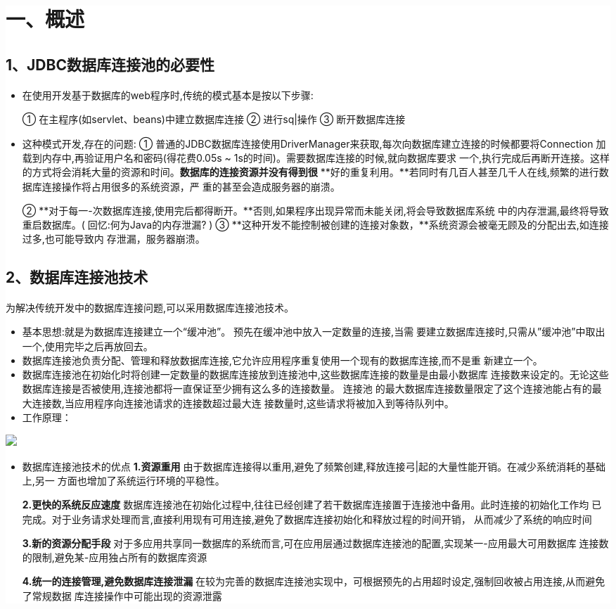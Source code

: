# 一、概述

## 1、JDBC数据库连接池的必要性

- 在使用开发基于数据库的web程序时,传统的模式基本是按以下步骤:

  ① 在主程序(如servlet、beans)中建立数据库连接
  ② 进行sq|操作
  ③ 断开数据库连接

- 这种模式开发,存在的问题:
  ① 普通的JDBC数据库连接使用DriverManager来获取,每次向数据库建立连接的时候都要将Connection
  加载到内存中,再验证用户名和密码(得花费0.05s ~ 1s的时间)。需要数据库连接的时候,就向数据库要求
  一个,执行完成后再断开连接。这样的方式将会消耗大量的资源和时间。**数据库的连接资源并没有得到很**
  **好的重复利用。**若同时有几百人甚至几千人在线,频繁的进行数据库连接操作将占用很多的系统资源，严
  重的甚至会造成服务器的崩溃。

  ② **对于每一-次数据库连接,使用完后都得断开。**否则,如果程序出现异常而未能关闭,将会导致数据库系统
  中的内存泄漏,最终将导致重启数据库。( 回忆:何为Java的内存泄漏? )
  ③ **这种开发不能控制被创建的连接对象数，**系统资源会被毫无顾及的分配出去,如连接过多,也可能导致内
  存泄漏，服务器崩溃。

## 2、数据库连接池技术

为解决传统开发中的数据库连接问题,可以采用数据库连接池技术。

- 基本思想:就是为数据库连接建立一个“缓冲池”。 预先在缓冲池中放入一定数量的连接,当需
  要建立数据库连接时,只需从”缓冲池”中取出一个,使用完毕之后再放回去。
- 数据库连接池负责分配、管理和释放数据库连接,它允许应用程序重复使用一个现有的数据库连接,而不是重
  新建立一个。
- 数据库连接池在初始化时将创建一定数量的数据库连接放到连接池中,这些数据库连接的数量是由最小数据库
  连接数来设定的。无论这些数据库连接是否被使用,连接池都将一直保证至少拥有这么多的连接数量。 连接池
  的最大数据库连接数量限定了这个连接池能占有的最大连接数,当应用程序向连接池请求的连接数超过最大连
  接数量时,这些请求将被加入到等待队列中。
- 工作原理：

![](https://azhu12138.oss-cn-shenzhen.aliyuncs.com/img/20200724134954.png)

- 数据库连接池技术的优点
  **1.资源重用**
  由于数据库连接得以重用,避免了频繁创建,释放连接弓|起的大量性能开销。在减少系统消耗的基础上,另一
  方面也增加了系统运行环境的平稳性。

  **2.更快的系统反应速度**
  数据库连接池在初始化过程中,往往已经创建了若干数据库连接置于连接池中备用。此时连接的初始化工作均
  已完成。对于业务请求处理而言,直接利用现有可用连接,避免了数据库连接初始化和释放过程的时间开销，
  从而减少了系统的响应时间

  **3.新的资源分配手段**
  对于多应用共享同一数据库的系统而言,可在应用层通过数据库连接池的配置,实现某一-应用最大可用数据库
  连接数的限制,避免某-应用独占所有的数据库资源

  **4.统一的连接管理,避免数据库连接泄漏**
  在较为完善的数据库连接池实现中，可根据预先的占用超时设定,强制回收被占用连接,从而避免了常规数据
  库连接操作中可能出现的资源泄露
